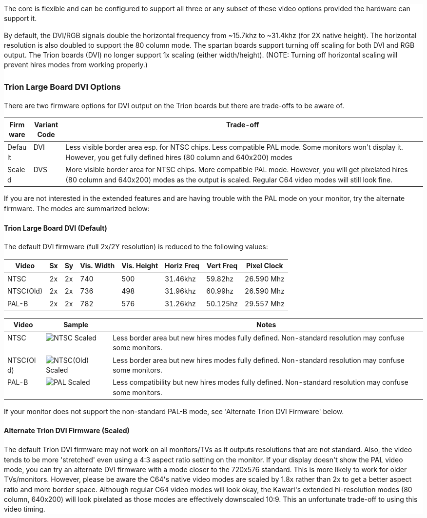 The core is flexible and can be configured to support all three or any subset of these video options provided the hardware can support it.

By default, the DVI/RGB signals double the horizontal frequency from ~15.7khz to ~31.4khz (for 2X native height). The horizontal resolution is also doubled to support the 80 column mode.  The spartan boards support turning off scaling for both DVI and RGB output.  The Trion boards (DVI) no longer support 1x scaling (either width/height). (NOTE: Turning off horizontal scaling will prevent hires modes from working properly.)

### Trion Large Board DVI Options

There are two firmware options for DVI output on the Trion boards but there are trade-offs to be aware of.

Firmware | Variant Code | Trade-off
---------|--------------|----------
Default  | DVI          | Less visible border area esp. for NTSC chips. Less compatible PAL mode.  Some monitors won't display it.  However, you get fully defined hires (80 column and 640x200) modes
Scaled   | DVS         | More visible border area for NTSC chips. More compatible PAL mode. However, you will get pixelated hires (80 column and 640x200) modes as the output is scaled.  Regular C64 video modes will still look fine.

If you are not interested in the extended features and are having trouble with the PAL mode on your monitor, try the alternate firmware.  The modes are summarized below:

#### Trion Large Board DVI (Default)

The default DVI firmware (full 2x/2Y resolution) is reduced to the following values:

Video        |Sx|Sy|Vis. Width  |Vis. Height|Horiz Freq |Vert Freq  |Pixel Clock
-------------|--|--|------------|-----------|-----------|-----------|-----------
NTSC         |2x|2x|740         |500        |31.46khz   |59.82hz    |26.590 Mhz
NTSC(Old)    |2x|2x|736         |498        |31.96khz   |60.99hz    |26.590 Mhz
PAL-B        |2x|2x|782         |576        |31.26khz   |50.125hz   |29.557 Mhz

Video        |Sample|Notes
-------------|------|------
NTSC         |![NTSC Scaled](doc/images/6567R8-26MHZ-U.png "NTSC Scaled")|Less border area but new hires modes fully defined. Non-standard resolution may confuse some monitors.
NTSC(Old)    |![NTSC(Old) Scaled](doc/images/6567R8-26MHZ-U.png "NTSC Scaled")|Less border area but new hires modes fully defined. Non-standard resolution may confuse some monitors.
PAL-B        |![PAL Scaled](doc/images/6569-29MHZ-U.png "PAL Scaled")|Less compatibility but new hires modes fully defined. Non-standard resolution may confuse some monitors.

If your monitor does not support the non-standard PAL-B mode, see 'Alternate Trion DVI Firmware' below.

#### Alternate Trion DVI Firmware (Scaled)

The default Trion DVI firmware may not work on all monitors/TVs as it outputs resolutions that are not standard.  Also, the video tends to be more 'stretched' even using a 4:3 aspect ratio setting on the monitor.  If your display doesn't show the PAL video mode, you can try an alternate DVI firmware with a mode closer to the 720x576 standard. This is more likely to work for older TVs/monitors.  However, please be aware the C64's native video modes are scaled by 1.8x rather than 2x to get a better aspect ratio and more border space. Although regular C64 video modes will look okay, the Kawari's extended hi-resolution modes (80 column, 640x200) will look pixelated as those modes are effectively downscaled 10:9. This an unfortunate trade-off to using this video timing.
